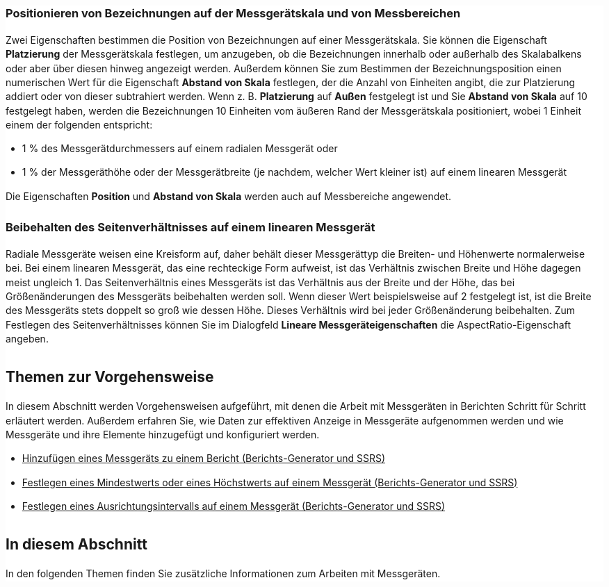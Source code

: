 ### <a name="positioning-gauge-scale-labels-and-gauge-ranges"></a>Positionieren von Bezeichnungen auf der Messgerätskala und von Messbereichen  
 Zwei Eigenschaften bestimmen die Position von Bezeichnungen auf einer Messgerätskala. Sie können die Eigenschaft **Platzierung** der Messgerätskala festlegen, um anzugeben, ob die Bezeichnungen innerhalb oder außerhalb des Skalabalkens oder aber über diesen hinweg angezeigt werden. Außerdem können Sie zum Bestimmen der Bezeichnungsposition einen numerischen Wert für die Eigenschaft **Abstand von Skala** festlegen, der die Anzahl von Einheiten angibt, die zur Platzierung addiert oder von dieser subtrahiert werden. Wenn z. B. **Platzierung** auf **Außen** festgelegt ist und Sie **Abstand von Skala** auf 10 festgelegt haben, werden die Bezeichnungen 10 Einheiten vom äußeren Rand der Messgerätskala positioniert, wobei 1 Einheit einem der folgenden entspricht:  
  
-   1 % des Messgerätdurchmessers auf einem radialen Messgerät oder  
  
-   1 % der Messgeräthöhe oder der Messgerätbreite (je nachdem, welcher Wert kleiner ist) auf einem linearen Messgerät  
  
 Die Eigenschaften **Position** und **Abstand von Skala** werden auch auf Messbereiche angewendet.  
  
### <a name="maintaining-aspect-ratio-on-a-linear-gauge"></a>Beibehalten des Seitenverhältnisses auf einem linearen Messgerät  
 Radiale Messgeräte weisen eine Kreisform auf, daher behält dieser Messgerättyp die Breiten- und Höhenwerte normalerweise bei. Bei einem linearen Messgerät, das eine rechteckige Form aufweist, ist das Verhältnis zwischen Breite und Höhe dagegen meist ungleich 1. Das Seitenverhältnis eines Messgeräts ist das Verhältnis aus der Breite und der Höhe, das bei Größenänderungen des Messgeräts beibehalten werden soll. Wenn dieser Wert beispielsweise auf 2 festgelegt ist, ist die Breite des Messgeräts stets doppelt so groß wie dessen Höhe. Dieses Verhältnis wird bei jeder Größenänderung beibehalten. Zum Festlegen des Seitenverhältnisses können Sie im Dialogfeld **Lineare Messgeräteigenschaften** die AspectRatio-Eigenschaft angeben.  
  
##  <a name="how-to-topics"></a><a name="HowTo"></a> Themen zur Vorgehensweise  
 In diesem Abschnitt werden Vorgehensweisen aufgeführt, mit denen die Arbeit mit Messgeräten in Berichten Schritt für Schritt erläutert werden. Außerdem erfahren Sie, wie Daten zur effektiven Anzeige in Messgeräte aufgenommen werden und wie Messgeräte und ihre Elemente hinzugefügt und konfiguriert werden.  
  
-   [Hinzufügen eines Messgeräts zu einem Bericht &#40;Berichts-Generator und SSRS&#41;](../../reporting-services/report-design/add-a-gauge-to-a-report-report-builder-and-ssrs.md)  
  
-   [Festlegen eines Mindestwerts oder eines Höchstwerts auf einem Messgerät &#40;Berichts-Generator und SSRS&#41;](../../reporting-services/report-design/set-a-minimum-or-maximum-on-a-gauge-report-builder-and-ssrs.md)  
  
-   [Festlegen eines Ausrichtungsintervalls auf einem Messgerät (Berichts-Generator und SSRS)](./set-a-minimum-or-maximum-on-a-gauge-report-builder-and-ssrs.md)  
  
##  <a name="in-this-section"></a><a name="InThisSection"></a> In diesem Abschnitt  
 In den folgenden Themen finden Sie zusätzliche Informationen zum Arbeiten mit Messgeräten.  
  